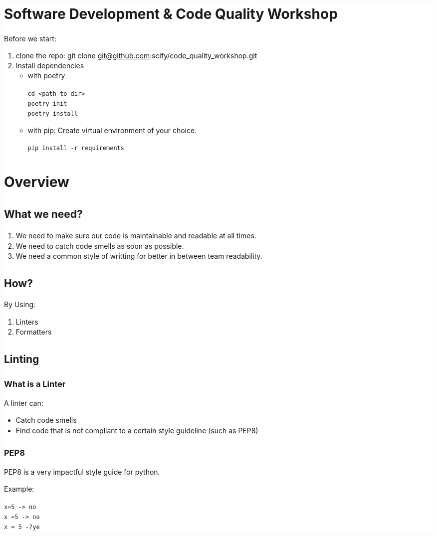 # Software Development & Code Quality Workshop

Before we start:
1. clone the repo: git clone git@github.com:scify/code_quality_workshop.git
2. Install dependencies
    - with poetry
        ```
        cd <path to dir>
        poetry init
        poetry install
        ```
    - with pip:
        Create virtual environment of your choice.
        ```
        pip install -r requirements
        ```

# Overview

## What we need?

1. We need to make sure our code is maintainable and readable at all times.
2. We need to catch code smells as soon as possible.
3. We need a common style of writting for better in between team readability.

## How?

By Using:

1. Linters
2. Formatters


## Linting


### What is a Linter

A linter can:
- Catch code smells
- Find code that is not compliant to a certain style guideline (such as PEP8)

### PEP8

PEP8 is a very impactful style guide for python.

Example:

```
x=5 -> no
x =5 -> no
x = 5 -?ye
```
